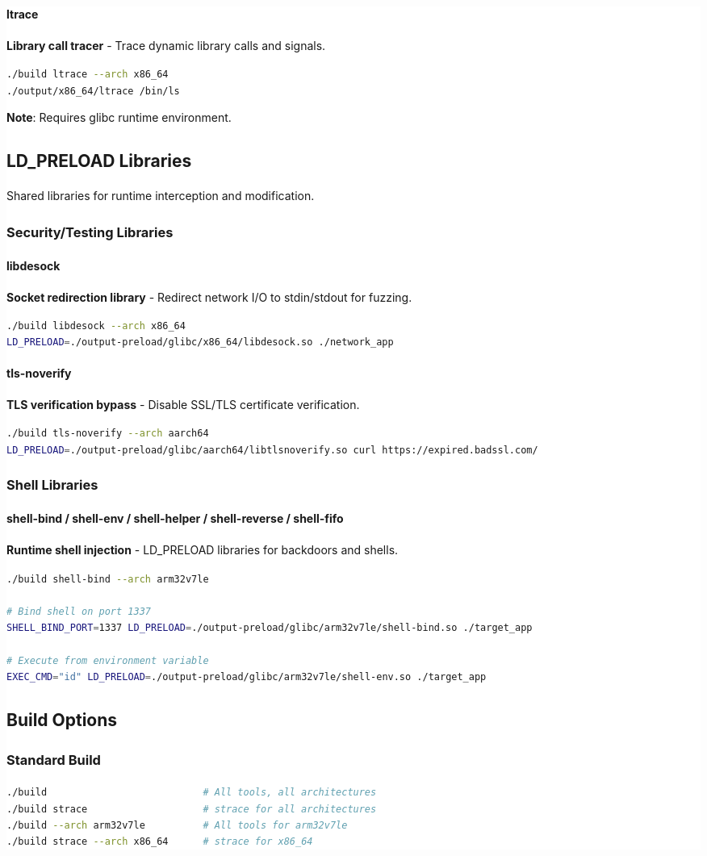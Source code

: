 #### ltrace
**Library call tracer** - Trace dynamic library calls and signals.

```bash
./build ltrace --arch x86_64
./output/x86_64/ltrace /bin/ls
```

**Note**: Requires glibc runtime environment.

## LD_PRELOAD Libraries

Shared libraries for runtime interception and modification.

### Security/Testing Libraries

#### libdesock
**Socket redirection library** - Redirect network I/O to stdin/stdout for fuzzing.

```bash
./build libdesock --arch x86_64
LD_PRELOAD=./output-preload/glibc/x86_64/libdesock.so ./network_app
```

#### tls-noverify  
**TLS verification bypass** - Disable SSL/TLS certificate verification.

```bash
./build tls-noverify --arch aarch64
LD_PRELOAD=./output-preload/glibc/aarch64/libtlsnoverify.so curl https://expired.badssl.com/
```

### Shell Libraries

#### shell-bind / shell-env / shell-helper / shell-reverse / shell-fifo
**Runtime shell injection** - LD_PRELOAD libraries for backdoors and shells.

```bash
./build shell-bind --arch arm32v7le

# Bind shell on port 1337
SHELL_BIND_PORT=1337 LD_PRELOAD=./output-preload/glibc/arm32v7le/shell-bind.so ./target_app

# Execute from environment variable
EXEC_CMD="id" LD_PRELOAD=./output-preload/glibc/arm32v7le/shell-env.so ./target_app
```

## Build Options

### Standard Build
```bash
./build                           # All tools, all architectures
./build strace                    # strace for all architectures  
./build --arch arm32v7le          # All tools for arm32v7le
./build strace --arch x86_64      # strace for x86_64
```
